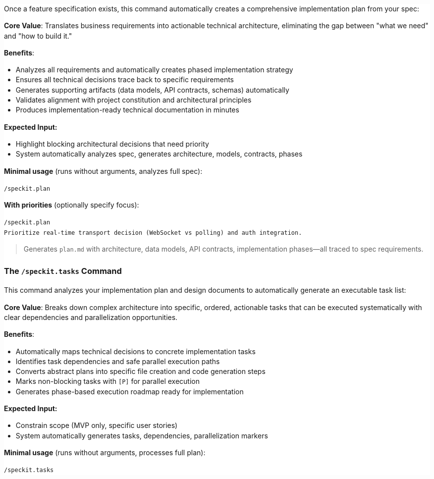 Once a feature specification exists, this command automatically creates a comprehensive implementation plan from your spec:

**Core Value**: Translates business requirements into actionable technical architecture, eliminating the gap between "what we need" and "how to build it."

**Benefits**:

- Analyzes all requirements and automatically creates phased implementation strategy
- Ensures all technical decisions trace back to specific requirements
- Generates supporting artifacts (data models, API contracts, schemas) automatically
- Validates alignment with project constitution and architectural principles
- Produces implementation-ready technical documentation in minutes

**Expected Input:**

- Highlight blocking architectural decisions that need priority
- System automatically analyzes spec, generates architecture, models, contracts, phases

**Minimal usage** (runs without arguments, analyzes full spec):

```markdown
/speckit.plan
```

**With priorities** (optionally specify focus):

```markdown
/speckit.plan
Prioritize real-time transport decision (WebSocket vs polling) and auth integration.
```

> Generates `plan.md` with architecture, data models, API contracts, implementation phases—all traced to spec requirements.

### The `/speckit.tasks` Command

This command analyzes your implementation plan and design documents to automatically generate an executable task list:

**Core Value**: Breaks down complex architecture into specific, ordered, actionable tasks that can be executed systematically with clear dependencies and parallelization opportunities.

**Benefits**:

- Automatically maps technical decisions to concrete implementation tasks
- Identifies task dependencies and safe parallel execution paths
- Converts abstract plans into specific file creation and code generation steps
- Marks non-blocking tasks with `[P]` for parallel execution
- Generates phase-based execution roadmap ready for implementation

**Expected Input:**

- Constrain scope (MVP only, specific user stories)
- System automatically generates tasks, dependencies, parallelization markers

**Minimal usage** (runs without arguments, processes full plan):

```markdown
/speckit.tasks
```
